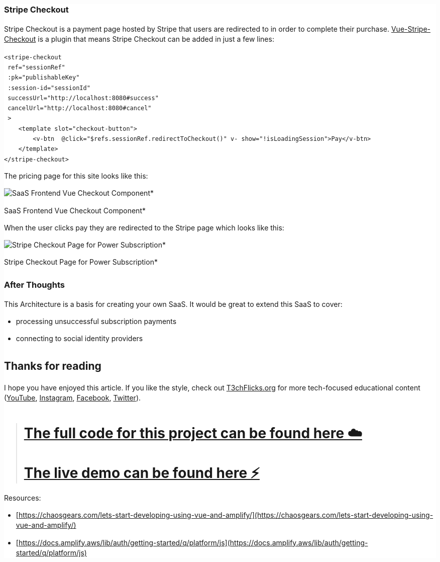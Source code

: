 ### Stripe Checkout

Stripe Checkout is a payment page hosted by Stripe that users are redirected to in order to complete their purchase. [Vue-Stripe-Checkout](https://github.com/jofftiquez/vue-stripe-checkout) is a plugin that means Stripe Checkout can be added in just a few lines:

    <stripe-checkout
     ref="sessionRef"
     :pk="publishableKey"
     :session-id="sessionId"
     successUrl="http://localhost:8080#success"
     cancelUrl="http://localhost:8080#cancel"
     >
        <template slot="checkout-button">
            <v-btn  @click="$refs.sessionRef.redirectToCheckout()" v- show="!isLoadingSession">Pay</v-btn>
        </template>
    </stripe-checkout>

The pricing page for this site looks like this:

![SaaS Frontend Vue Checkout Component](https://cdn-images-1.medium.com/max/3200/1*9VJ3WDeUNpWT6iqwW3nwFQ.png)*

SaaS Frontend Vue Checkout Component*

When the user clicks pay they are redirected to the Stripe page which looks like this:

![Stripe Checkout Page for Power Subscription](https://cdn-images-1.medium.com/max/3200/1*XvZoBgzv26uTmqW0xkBM3A.png)*

Stripe Checkout Page for Power Subscription*

### After Thoughts

This Architecture is a basis for creating your own SaaS. It would be great to extend this SaaS to cover:

* processing unsuccessful subscription payments

* connecting to social identity providers

## Thanks for reading

I hope you have enjoyed this article. If you like the style, check out [T3chFlicks.org](https://t3chflicks.org/Projects/aws-saas-quickstart) for more tech-focused educational content ([YouTube](https://www.youtube.com/channel/UC0eSD-tdiJMI5GQTkMmZ-6w), [Instagram](https://www.instagram.com/t3chflicks/), [Facebook](https://www.facebook.com/t3chflicks), [Twitter](https://twitter.com/t3chflicks)).
> # [The full code for this project can be found here ☁️](https://github.com/sk-t3ch/AWS_Stripe-SaaS-quickstart)
> # [The live demo can be found here ⚡](https://saas-app.t3chflicks.org)

Resources:

* [https://chaosgears.com/lets-start-developing-using-vue-and-amplify/](https://chaosgears.com/lets-start-developing-using-vue-and-amplify/)

* [https://docs.amplify.aws/lib/auth/getting-started/q/platform/js](https://docs.amplify.aws/lib/auth/getting-started/q/platform/js)

